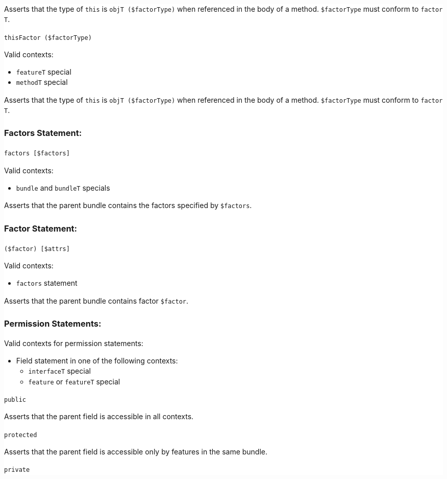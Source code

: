 Asserts that the type of `this` is `objT ($factorType)` when referenced in the body of a method. `$factorType` must conform to `factorT`.

```
thisFactor ($factorType)
```

Valid contexts:

* `featureT` special
* `methodT` special

Asserts that the type of `this` is `objT ($factorType)` when referenced in the body of a method. `$factorType` must conform to `factorT`.

### Factors Statement:

```
factors [$factors]
```

Valid contexts:

* `bundle` and `bundleT` specials

Asserts that the parent bundle contains the factors specified by `$factors`.

### Factor Statement:

```
($factor) [$attrs]
```

Valid contexts:

* `factors` statement

Asserts that the parent bundle contains factor `$factor`.

### Permission Statements:

Valid contexts for permission statements:

* Field statement in one of the following contexts:
    * `interfaceT` special
    * `feature` or `featureT` special

```
public
```

Asserts that the parent field is accessible in all contexts.

```
protected
```

Asserts that the parent field is accessible only by features in the same bundle.

```
private
```

